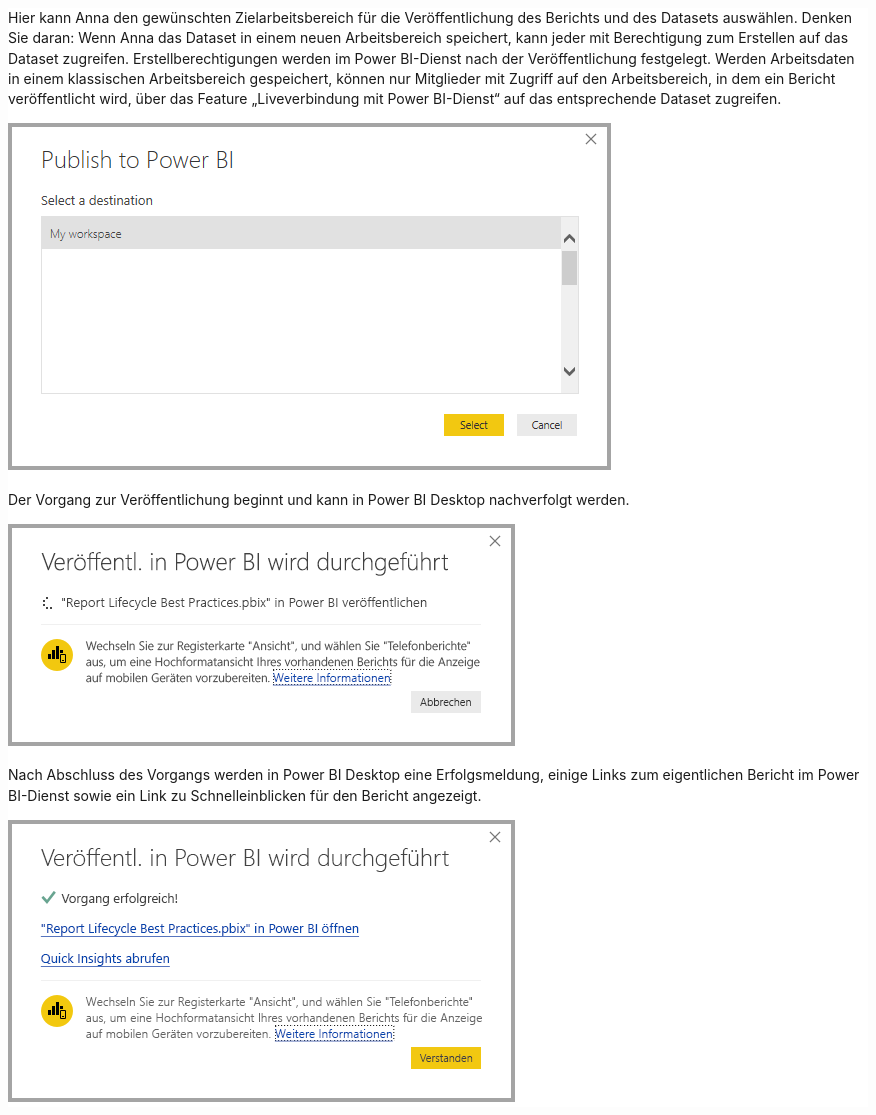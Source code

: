 Hier kann Anna den gewünschten Zielarbeitsbereich für die Veröffentlichung des Berichts und des Datasets auswählen. Denken Sie daran: Wenn Anna das Dataset in einem neuen Arbeitsbereich speichert, kann jeder mit Berechtigung zum Erstellen auf das Dataset zugreifen. Erstellberechtigungen werden im Power BI-Dienst nach der Veröffentlichung festgelegt. Werden Arbeitsdaten in einem klassischen Arbeitsbereich gespeichert, können nur Mitglieder mit Zugriff auf den Arbeitsbereich, in dem ein Bericht veröffentlicht wird, über das Feature „Liveverbindung mit Power BI-Dienst“ auf das entsprechende Dataset zugreifen.

![Veröffentlichen im Power BI-Dienst](media/desktop-report-lifecycle-datasets/report-lifecycle_05.png)

Der Vorgang zur Veröffentlichung beginnt und kann in Power BI Desktop nachverfolgt werden.

![Veröffentlichungsfortschritt](media/desktop-report-lifecycle-datasets/report-lifecycle_06.png)

Nach Abschluss des Vorgangs werden in Power BI Desktop eine Erfolgsmeldung, einige Links zum eigentlichen Bericht im Power BI-Dienst sowie ein Link zu Schnelleinblicken für den Bericht angezeigt.

![Erfolgreiche Veröffentlichung](media/desktop-report-lifecycle-datasets/report-lifecycle_07.png)
